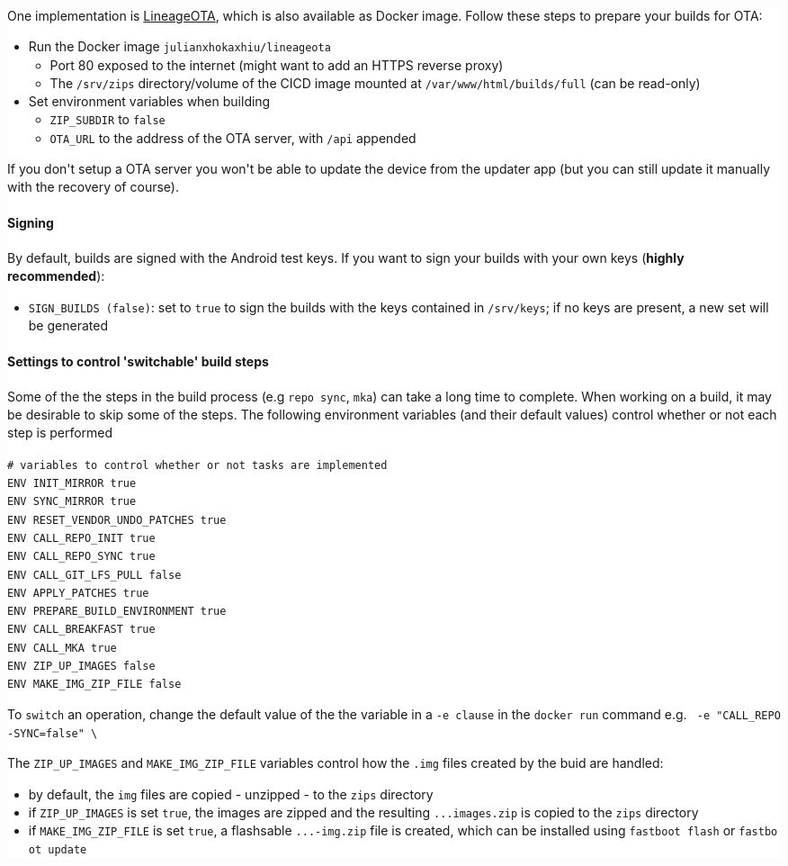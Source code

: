 One implementation is [LineageOTA][lineageota], which is also available as Docker
image. Follow these steps to prepare your builds for OTA:

* Run the Docker image `julianxhokaxhiu/lineageota`
  * Port 80 exposed to the internet (might want to add an HTTPS reverse proxy)
  * The `/srv/zips` directory/volume of the CICD image mounted at
    `/var/www/html/builds/full` (can be read-only)
* Set environment variables when building
  * `ZIP_SUBDIR` to `false`
  * `OTA_URL` to the address of the OTA server, with `/api` appended

If you don't setup a OTA server you won't be able to update the device from the
updater app (but you can still update it manually with the recovery of course).

#### Signing

By default, builds are signed with the Android test keys. If you want to sign
your builds with your own keys (**highly recommended**):

 * `SIGN_BUILDS (false)`: set to `true` to sign the builds with the keys
    contained in `/srv/keys`; if no keys are present, a new set will be generated

#### Settings to control 'switchable' build steps

Some of the the steps in the build process (e.g `repo sync`, `mka`) can take a long time to complete. When working on a build, it may be desirable to skip some of the steps. The following environment variables (and their default values) control whether or not each step is performed
```
# variables to control whether or not tasks are implemented
ENV INIT_MIRROR true
ENV SYNC_MIRROR true
ENV RESET_VENDOR_UNDO_PATCHES true
ENV CALL_REPO_INIT true
ENV CALL_REPO_SYNC true
ENV CALL_GIT_LFS_PULL false
ENV APPLY_PATCHES true
ENV PREPARE_BUILD_ENVIRONMENT true
ENV CALL_BREAKFAST true
ENV CALL_MKA true
ENV ZIP_UP_IMAGES false
ENV MAKE_IMG_ZIP_FILE false
```

To `switch` an operation, change the default value of the the variable in a `-e clause` in the `docker run` command e.g.
` -e "CALL_REPO-SYNC=false" \`

The `ZIP_UP_IMAGES` and `MAKE_IMG_ZIP_FILE` variables control how the `.img` files created by the buid are handled:
- by default, the `img` files are copied - unzipped - to the `zips` directory
- if `ZIP_UP_IMAGES` is set `true`, the images are zipped and the resulting `...images.zip` is copied to the `zips` directory
- if `MAKE_IMG_ZIP_FILE` is set `true`, a flashsable `...-img.zip` file is created, which can be installed using `fastboot flash` or `fastboot update`


[docker-ubuntu]: https://docs.docker.com/engine/install/ubuntu/
[docker-debian]: https://docs.docker.com/engine/install/debian/
[docker-centos]: https://docs.docker.com/engine/install/centos/
[docker-fedora]: https://docs.docker.com/engine/install/fedora/
[docker-win]: https://docs.docker.com/desktop/install/windows-install/
[docker-mac]: https://docs.docker.com/desktop/install/mac-install/
[docker-toolbox]: https://docs.docker.com/desktop/
[docker-helloworld]: https://docs.docker.com/get-started/#test-docker-installation
[los-branches]: https://github.com/LineageOS/android/branches
[signature-spoofing]: https://github.com/microg/GmsCore/wiki/Signature-Spoofing
[microg]: https://microg.org/
[signature-spoofing-patches]: src/signature_spoofing_patches/
[blobs-pull]: https://wiki.lineageos.org/devices/bacon/build#extract-proprietary-blobs
[blobs-extract]: https://wiki.lineageos.org/extracting_blobs_from_zips.html
[blobs-themuppets]: https://github.com/TheMuppets/manifests
[blobs-the-muppets]: https://gitlab.com/the-muppets/manifest
[lineageota]: https://github.com/julianxhokaxhiu/LineageOTA
[updater]: https://github.com/LineageOS/android_packages_apps_Updater
[los-extras]: https://download.lineageos.org/extras
[dockerfile]: Dockerfile
[android_vendor_partner_gms]: https://github.com/lineageos4microg/android_vendor_partner_gms
[a6000-xda]: https://xdaforums.com/t/eol-rom-8-1-0_r43-f2fs-lineageos-15-1-arm-stable-final-android-go.3733747/
[a6000-device-tree-deps]: https://github.com/dev-harsh1998/android_device_lenovo_a6000/blob/lineage-15.1/lineage.dependencies
[a6000-common-tree-deps]: https://github.com/dev-harsh1998/android_device_lenovo_msm8916-common/blob/lineage-15.1/lineage.dependencies
[issue-tracker]: https://github.com/lineageos4microg/docker-lineage-cicd/issues